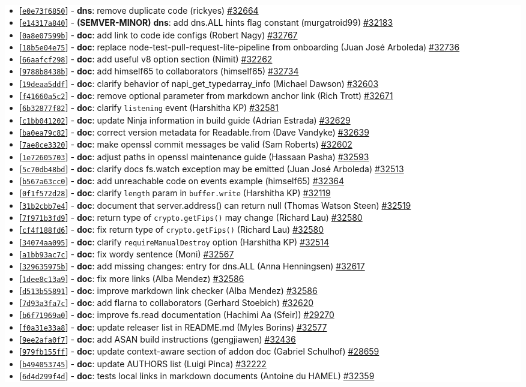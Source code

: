 - [[`e0e73f6850`](https://github.com/nodejs/node/commit/e0e73f6850)] - **dns**: remove duplicate code (rickyes) [#32664](https://github.com/nodejs/node/pull/32664)
- [[`e14317a840`](https://github.com/nodejs/node/commit/e14317a840)] - **(SEMVER-MINOR)** **dns**: add dns.ALL hints flag constant (murgatroid99) [#32183](https://github.com/nodejs/node/pull/32183)
- [[`0a8e07599b`](https://github.com/nodejs/node/commit/0a8e07599b)] - **doc**: add link to code ide configs (Robert Nagy) [#32767](https://github.com/nodejs/node/pull/32767)
- [[`18b5e04e75`](https://github.com/nodejs/node/commit/18b5e04e75)] - **doc**: replace node-test-pull-request-lite-pipeline from onboarding (Juan José Arboleda) [#32736](https://github.com/nodejs/node/pull/32736)
- [[`66aafcf298`](https://github.com/nodejs/node/commit/66aafcf298)] - **doc**: add useful v8 option section (Nimit) [#32262](https://github.com/nodejs/node/pull/32262)
- [[`9788b8438b`](https://github.com/nodejs/node/commit/9788b8438b)] - **doc**: add himself65 to collaborators (himself65) [#32734](https://github.com/nodejs/node/pull/32734)
- [[`19deaa5ddf`](https://github.com/nodejs/node/commit/19deaa5ddf)] - **doc**: clarify behavior of napi_get_typedarray_info (Michael Dawson) [#32603](https://github.com/nodejs/node/pull/32603)
- [[`f41660a5c2`](https://github.com/nodejs/node/commit/f41660a5c2)] - **doc**: remove optional parameter from markdown anchor link (Rich Trott) [#32671](https://github.com/nodejs/node/pull/32671)
- [[`6b32877f82`](https://github.com/nodejs/node/commit/6b32877f82)] - **doc**: clarify `listening` event (Harshitha KP) [#32581](https://github.com/nodejs/node/pull/32581)
- [[`c1bb041202`](https://github.com/nodejs/node/commit/c1bb041202)] - **doc**: update Ninja information in build guide (Adrian Estrada) [#32629](https://github.com/nodejs/node/pull/32629)
- [[`ba0ea79c82`](https://github.com/nodejs/node/commit/ba0ea79c82)] - **doc**: correct version metadata for Readable.from (Dave Vandyke) [#32639](https://github.com/nodejs/node/pull/32639)
- [[`7ae8ce3320`](https://github.com/nodejs/node/commit/7ae8ce3320)] - **doc**: make openssl commit messages be valid (Sam Roberts) [#32602](https://github.com/nodejs/node/pull/32602)
- [[`1e72605703`](https://github.com/nodejs/node/commit/1e72605703)] - **doc**: adjust paths in openssl maintenance guide (Hassaan Pasha) [#32593](https://github.com/nodejs/node/pull/32593)
- [[`5c70db48bd`](https://github.com/nodejs/node/commit/5c70db48bd)] - **doc**: clarify docs fs.watch exception may be emitted (Juan José Arboleda) [#32513](https://github.com/nodejs/node/pull/32513)
- [[`b567a63cc0`](https://github.com/nodejs/node/commit/b567a63cc0)] - **doc**: add unreachable code on events example (himself65) [#32364](https://github.com/nodejs/node/pull/32364)
- [[`0f1f572d28`](https://github.com/nodejs/node/commit/0f1f572d28)] - **doc**: clarify `length` param in `buffer.write` (Harshitha KP) [#32119](https://github.com/nodejs/node/pull/32119)
- [[`31b2cbb7e4`](https://github.com/nodejs/node/commit/31b2cbb7e4)] - **doc**: document that server.address() can return null (Thomas Watson Steen) [#32519](https://github.com/nodejs/node/pull/32519)
- [[`7f971b3fd9`](https://github.com/nodejs/node/commit/7f971b3fd9)] - **doc**: return type of `crypto.getFips()` may change (Richard Lau) [#32580](https://github.com/nodejs/node/pull/32580)
- [[`cf4f188fd6`](https://github.com/nodejs/node/commit/cf4f188fd6)] - **doc**: fix return type of `crypto.getFips()` (Richard Lau) [#32580](https://github.com/nodejs/node/pull/32580)
- [[`34074aa095`](https://github.com/nodejs/node/commit/34074aa095)] - **doc**: clarify `requireManualDestroy` option (Harshitha KP) [#32514](https://github.com/nodejs/node/pull/32514)
- [[`a1bb93ac7c`](https://github.com/nodejs/node/commit/a1bb93ac7c)] - **doc**: fix wordy sentence (Moni) [#32567](https://github.com/nodejs/node/pull/32567)
- [[`329635975b`](https://github.com/nodejs/node/commit/329635975b)] - **doc**: add missing changes: entry for dns.ALL (Anna Henningsen) [#32617](https://github.com/nodejs/node/pull/32617)
- [[`1dee8c13a9`](https://github.com/nodejs/node/commit/1dee8c13a9)] - **doc**: fix more links (Alba Mendez) [#32586](https://github.com/nodejs/node/pull/32586)
- [[`d513b55891`](https://github.com/nodejs/node/commit/d513b55891)] - **doc**: improve markdown link checker (Alba Mendez) [#32586](https://github.com/nodejs/node/pull/32586)
- [[`7d93a3fa7c`](https://github.com/nodejs/node/commit/7d93a3fa7c)] - **doc**: add flarna to collaborators (Gerhard Stoebich) [#32620](https://github.com/nodejs/node/pull/32620)
- [[`b6f71969a0`](https://github.com/nodejs/node/commit/b6f71969a0)] - **doc**: improve fs.read documentation (Hachimi Aa (Sfeir)) [#29270](https://github.com/nodejs/node/pull/29270)
- [[`f0a31e33a8`](https://github.com/nodejs/node/commit/f0a31e33a8)] - **doc**: update releaser list in README.md (Myles Borins) [#32577](https://github.com/nodejs/node/pull/32577)
- [[`9ee2afa0f7`](https://github.com/nodejs/node/commit/9ee2afa0f7)] - **doc**: add ASAN build instructions (gengjiawen) [#32436](https://github.com/nodejs/node/pull/32436)
- [[`979fb155ff`](https://github.com/nodejs/node/commit/979fb155ff)] - **doc**: update context-aware section of addon doc (Gabriel Schulhof) [#28659](https://github.com/nodejs/node/pull/28659)
- [[`b494053745`](https://github.com/nodejs/node/commit/b494053745)] - **doc**: update AUTHORS list (Luigi Pinca) [#32222](https://github.com/nodejs/node/pull/32222)
- [[`6d4d299f4d`](https://github.com/nodejs/node/commit/6d4d299f4d)] - **doc**: tests local links in markdown documents (Antoine du HAMEL) [#32359](https://github.com/nodejs/node/pull/32359)